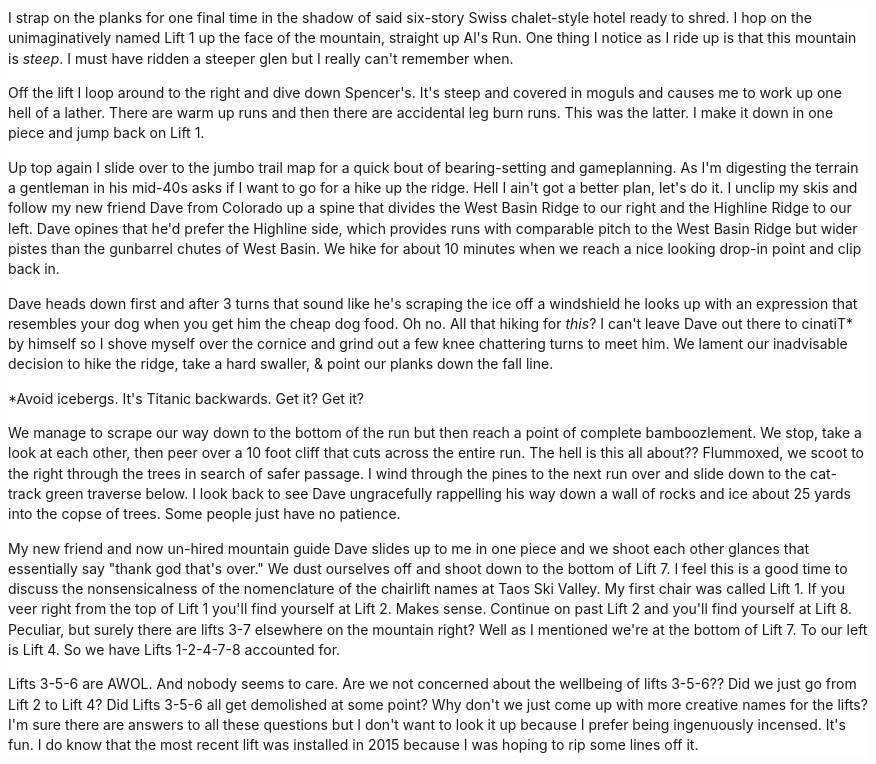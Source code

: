 I strap on the planks for one final time in the shadow of said six-story Swiss
chalet-style hotel ready to shred. I hop on the unimaginatively named Lift 1
up the face of the mountain, straight up Al's Run. One thing I notice as I ride
up is that this mountain is *steep*. I must have ridden a steeper glen but I
really can't remember when.

Off the lift I loop around to the right and dive down Spencer's. It's steep and
covered in moguls and causes me to work up one hell of a lather. There are warm
up runs and then there are accidental leg burn runs. This was the latter. I make
it down in one piece and jump back on Lift 1.

Up top again I slide over to the jumbo trail map
for a quick bout of bearing-setting and gameplanning. As
I'm digesting the terrain a gentleman in his mid-40s asks if I want to go for a
hike up the ridge. Hell I ain't got a better plan, let's
do it. I unclip my skis and follow my new friend Dave from Colorado up a spine
that divides the West Basin Ridge to our right and the Highline Ridge to our
left. Dave opines that he'd prefer the Highline side, which provides runs with
comparable pitch to the West Basin Ridge but wider pistes than the gunbarrel
chutes of West Basin. We hike for about 10 minutes when we reach a nice looking
drop-in point and clip back in.

Dave heads down first and after 3 turns that sound like he's scraping the ice
off a windshield he looks up with an expression that resembles your dog when
you get him the cheap dog food. Oh no. All that hiking for *this*? I can't leave
Dave out there to cinatiT* by himself so I shove myself over the cornice and
grind out a few knee chattering turns to meet him. We lament our inadvisable
decision to hike the ridge, take a hard swaller, & point our planks down the
fall line.

\*Avoid icebergs. It's Titanic backwards. Get it? Get it?

We manage to scrape our way down to the bottom of the run but then reach a point
of complete bamboozlement. We stop, take a look at each other, then peer over a
10 foot cliff that cuts across the entire run. The hell is this all about??
Flummoxed, we scoot to the right through the trees in search of safer passage.
I wind through the pines to the next run over and slide down to the cat-track
green traverse below. I look back to see Dave ungracefully rappelling his way
down a wall of rocks and ice about 25 yards into the copse of trees. Some
people just have no patience.

My new friend and now un-hired mountain guide Dave slides up to me in one piece
and we shoot each other glances that essentially say "thank god that's over." We
dust ourselves off and shoot down to the bottom of Lift 7. I feel this is a good
time to discuss the nonsensicalness of the nomenclature of the chairlift names
at Taos Ski Valley. My first chair was called Lift 1. If you veer right from the
top of Lift 1 you'll find yourself at Lift 2. Makes sense. Continue on past
Lift 2 and you'll find yourself at Lift 8. Peculiar, but surely there are lifts
3-7 elsewhere on the mountain right? Well as I mentioned we're at the bottom of
Lift 7. To our left is Lift 4. So we have Lifts 1-2-4-7-8 accounted for.

Lifts 3-5-6 are AWOL. And nobody seems to care. Are we not concerned about the
wellbeing of lifts 3-5-6?? Did we just go from Lift 2 to Lift 4? Did Lifts
3-5-6 all get demolished at some point? Why don't we just come up with more
creative names for the lifts? I'm sure there are answers to all these questions
but I don't want to look it up because I prefer being ingenuously incensed. It's
fun. I do know that the most recent lift was installed in 2015 because I was
hoping to rip some lines off it.
